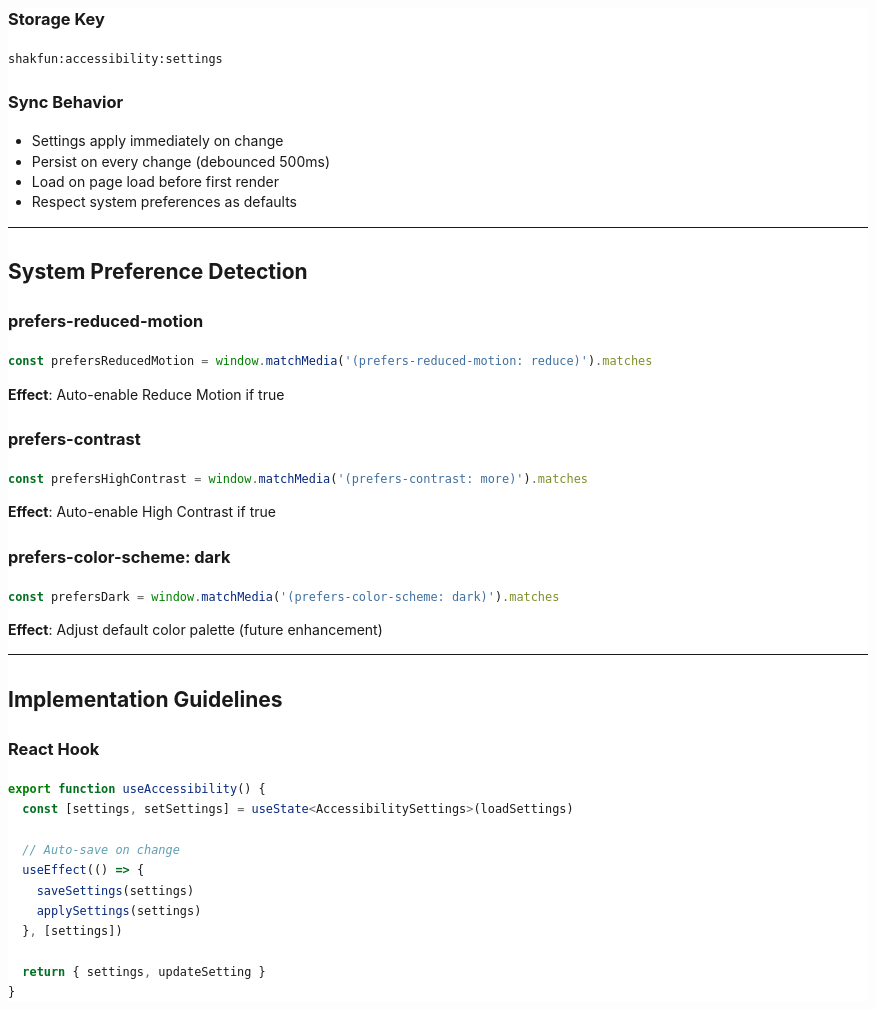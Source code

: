 ### Storage Key
`shakfun:accessibility:settings`

### Sync Behavior
- Settings apply immediately on change
- Persist on every change (debounced 500ms)
- Load on page load before first render
- Respect system preferences as defaults

---

## System Preference Detection

### prefers-reduced-motion
```typescript
const prefersReducedMotion = window.matchMedia('(prefers-reduced-motion: reduce)').matches
```
**Effect**: Auto-enable Reduce Motion if true

### prefers-contrast
```typescript
const prefersHighContrast = window.matchMedia('(prefers-contrast: more)').matches
```
**Effect**: Auto-enable High Contrast if true

### prefers-color-scheme: dark
```typescript
const prefersDark = window.matchMedia('(prefers-color-scheme: dark)').matches
```
**Effect**: Adjust default color palette (future enhancement)

---

## Implementation Guidelines

### React Hook
```typescript
export function useAccessibility() {
  const [settings, setSettings] = useState<AccessibilitySettings>(loadSettings)

  // Auto-save on change
  useEffect(() => {
    saveSettings(settings)
    applySettings(settings)
  }, [settings])

  return { settings, updateSetting }
}
```
